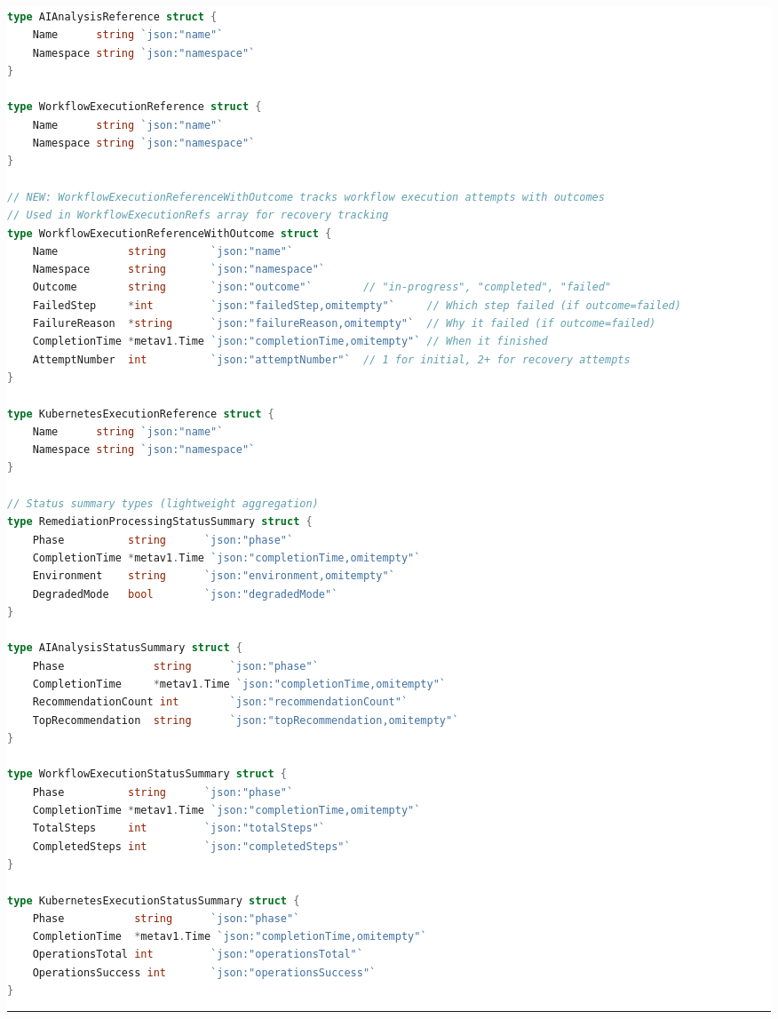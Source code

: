 ```go
type AIAnalysisReference struct {
    Name      string `json:"name"`
    Namespace string `json:"namespace"`
}

type WorkflowExecutionReference struct {
    Name      string `json:"name"`
    Namespace string `json:"namespace"`
}

// NEW: WorkflowExecutionReferenceWithOutcome tracks workflow execution attempts with outcomes
// Used in WorkflowExecutionRefs array for recovery tracking
type WorkflowExecutionReferenceWithOutcome struct {
    Name           string       `json:"name"`
    Namespace      string       `json:"namespace"`
    Outcome        string       `json:"outcome"`        // "in-progress", "completed", "failed"
    FailedStep     *int         `json:"failedStep,omitempty"`     // Which step failed (if outcome=failed)
    FailureReason  *string      `json:"failureReason,omitempty"`  // Why it failed (if outcome=failed)
    CompletionTime *metav1.Time `json:"completionTime,omitempty"` // When it finished
    AttemptNumber  int          `json:"attemptNumber"`  // 1 for initial, 2+ for recovery attempts
}

type KubernetesExecutionReference struct {
    Name      string `json:"name"`
    Namespace string `json:"namespace"`
}

// Status summary types (lightweight aggregation)
type RemediationProcessingStatusSummary struct {
    Phase          string      `json:"phase"`
    CompletionTime *metav1.Time `json:"completionTime,omitempty"`
    Environment    string      `json:"environment,omitempty"`
    DegradedMode   bool        `json:"degradedMode"`
}

type AIAnalysisStatusSummary struct {
    Phase              string      `json:"phase"`
    CompletionTime     *metav1.Time `json:"completionTime,omitempty"`
    RecommendationCount int        `json:"recommendationCount"`
    TopRecommendation  string      `json:"topRecommendation,omitempty"`
}

type WorkflowExecutionStatusSummary struct {
    Phase          string      `json:"phase"`
    CompletionTime *metav1.Time `json:"completionTime,omitempty"`
    TotalSteps     int         `json:"totalSteps"`
    CompletedSteps int         `json:"completedSteps"`
}

type KubernetesExecutionStatusSummary struct {
    Phase           string      `json:"phase"`
    CompletionTime  *metav1.Time `json:"completionTime,omitempty"`
    OperationsTotal int         `json:"operationsTotal"`
    OperationsSuccess int       `json:"operationsSuccess"`
}
```

---